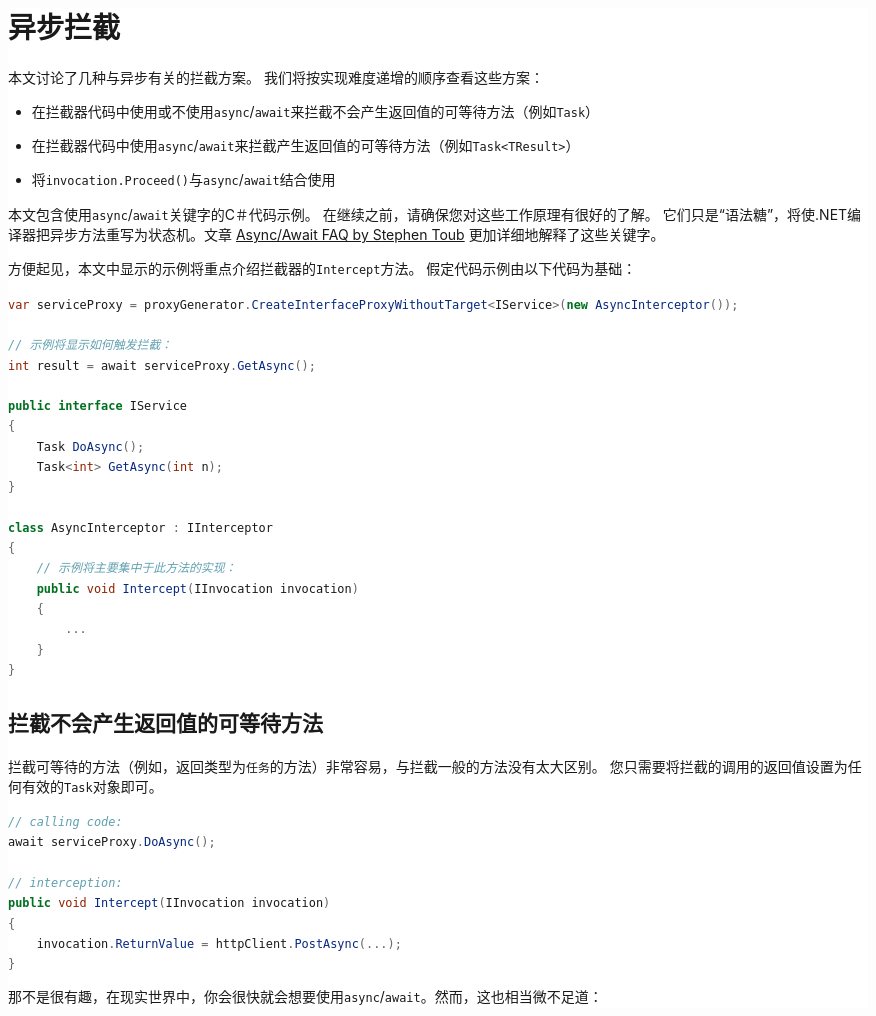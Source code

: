 # 异步拦截

本文讨论了几种与异步有关的拦截方案。 我们将按实现难度递增的顺序查看这些方案：

 * 在拦截器代码中使用或不使用`async`/`await`来拦截不会产生返回值的可等待方法（例如`Task`）

 * 在拦截器代码中使用`async`/`await`来拦截产生返回值的可等待方法（例如`Task<TResult>`）

 * 将`invocation.Proceed()`与`async`/`await`结合使用

本文包含使用`async`/`await`关键字的C＃代码示例。 在继续之前，请确保您对这些工作原理有很好的了解。 它们只是“语法糖”，将使.NET编译器把异步方法重写为状态机。文章 [Async/Await FAQ by Stephen Toub](https://devblogs.microsoft.com/pfxteam/asyncawait-faq/) 更加详细地解释了这些关键字。

方便起见，本文中显示的示例将重点介绍拦截器的`Intercept`方法。 假定代码示例由以下代码为基础：

```csharp
var serviceProxy = proxyGenerator.CreateInterfaceProxyWithoutTarget<IService>(new AsyncInterceptor());

// 示例将显示如何触发拦截：
int result = await serviceProxy.GetAsync();

public interface IService
{
	Task DoAsync();
	Task<int> GetAsync(int n);
}

class AsyncInterceptor : IInterceptor
{
	// 示例将主要集中于此方法的实现：
	public void Intercept(IInvocation invocation)
	{
		...
	}
}
```

## 拦截不会产生返回值的可等待方法

拦截可等待的方法（例如，返回类型为`任务`的方法）非常容易，与拦截一般的方法没有太大区别。 您只需要将拦截的调用的返回值设置为任何有效的`Task`对象即可。

```csharp
// calling code:
await serviceProxy.DoAsync();

// interception:
public void Intercept(IInvocation invocation)
{
	invocation.ReturnValue = httpClient.PostAsync(...);
}
```

那不是很有趣，在现实世界中，你会很快就会想要使用`async`/`await`。然而，这也相当微不足道：
